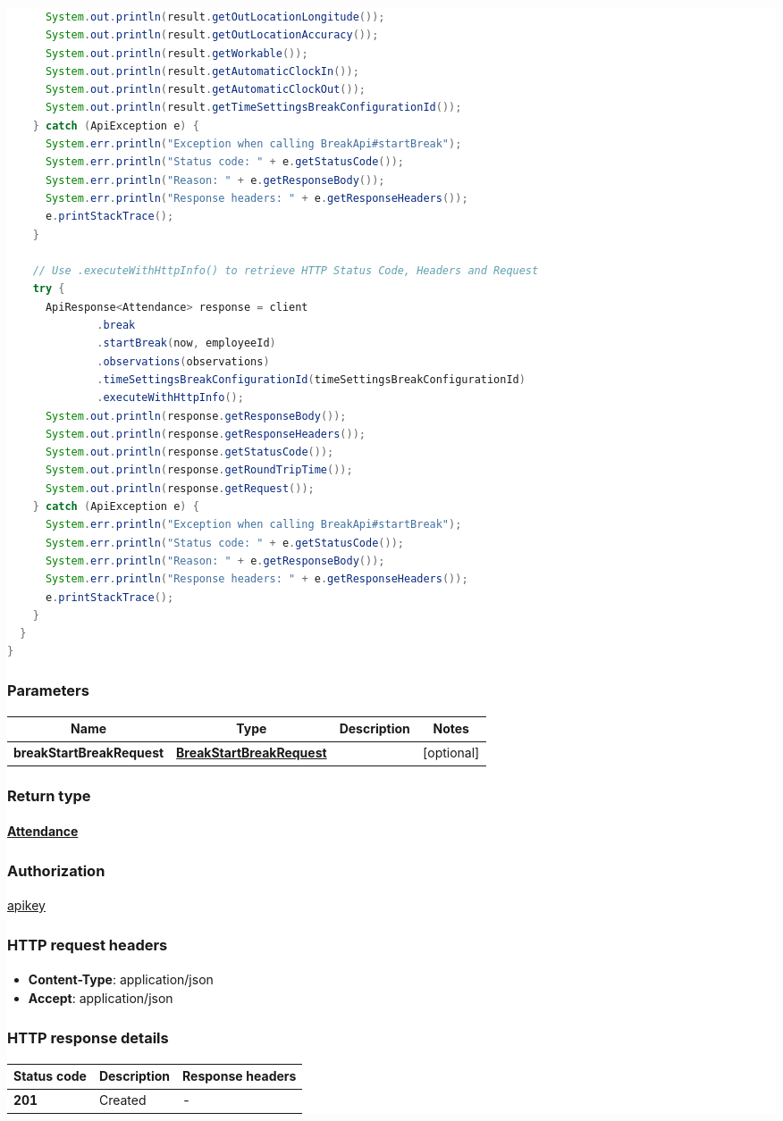 ```java
      System.out.println(result.getOutLocationLongitude());
      System.out.println(result.getOutLocationAccuracy());
      System.out.println(result.getWorkable());
      System.out.println(result.getAutomaticClockIn());
      System.out.println(result.getAutomaticClockOut());
      System.out.println(result.getTimeSettingsBreakConfigurationId());
    } catch (ApiException e) {
      System.err.println("Exception when calling BreakApi#startBreak");
      System.err.println("Status code: " + e.getStatusCode());
      System.err.println("Reason: " + e.getResponseBody());
      System.err.println("Response headers: " + e.getResponseHeaders());
      e.printStackTrace();
    }

    // Use .executeWithHttpInfo() to retrieve HTTP Status Code, Headers and Request
    try {
      ApiResponse<Attendance> response = client
              .break
              .startBreak(now, employeeId)
              .observations(observations)
              .timeSettingsBreakConfigurationId(timeSettingsBreakConfigurationId)
              .executeWithHttpInfo();
      System.out.println(response.getResponseBody());
      System.out.println(response.getResponseHeaders());
      System.out.println(response.getStatusCode());
      System.out.println(response.getRoundTripTime());
      System.out.println(response.getRequest());
    } catch (ApiException e) {
      System.err.println("Exception when calling BreakApi#startBreak");
      System.err.println("Status code: " + e.getStatusCode());
      System.err.println("Reason: " + e.getResponseBody());
      System.err.println("Response headers: " + e.getResponseHeaders());
      e.printStackTrace();
    }
  }
}

```

### Parameters

| Name | Type | Description  | Notes |
|------------- | ------------- | ------------- | -------------|
| **breakStartBreakRequest** | [**BreakStartBreakRequest**](BreakStartBreakRequest.md)|  | [optional] |

### Return type

[**Attendance**](Attendance.md)

### Authorization

[apikey](../README.md#apikey)

### HTTP request headers

 - **Content-Type**: application/json
 - **Accept**: application/json

### HTTP response details
| Status code | Description | Response headers |
|-------------|-------------|------------------|
| **201** | Created |  -  |

